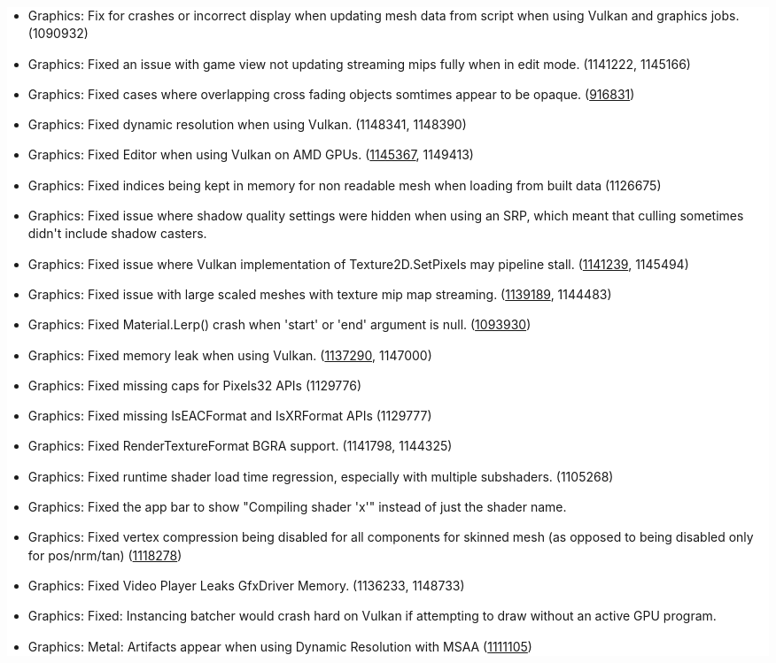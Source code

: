*   Graphics: Fix for crashes or incorrect display when updating mesh data from script when using Vulkan and graphics jobs. (1090932)
    
*   Graphics: Fixed an issue with game view not updating streaming mips fully when in edit mode. (1141222, 1145166)
    
*   Graphics: Fixed cases where overlapping cross fading objects somtimes appear to be opaque. ([916831](https://issuetracker.unity3d.com/issues/lod-blinking-artifact-at-speedtree-cross-fade-animation-when-several-tree-billboards-overlap))
    
*   Graphics: Fixed dynamic resolution when using Vulkan. (1148341, 1148390)
    
*   Graphics: Fixed Editor when using Vulkan on AMD GPUs. ([1145367](https://issuetracker.unity3d.com/issues/vulkan-amd-objects-do-not-get-rendered-when-the-camera-has-clear-flags-set-to-skybox), 1149413)
    
*   Graphics: Fixed indices being kept in memory for non readable mesh when loading from built data (1126675)
    
*   Graphics: Fixed issue where shadow quality settings were hidden when using an SRP, which meant that culling sometimes didn't include shadow casters.
    
*   Graphics: Fixed issue where Vulkan implementation of Texture2D.SetPixels may pipeline stall. ([1141239](https://issuetracker.unity3d.com/issues/vulkan-inefficient-memory-barriers-vkcmdcopybuffertoimage), 1145494)
    
*   Graphics: Fixed issue with large scaled meshes with texture mip map streaming. ([1139189](https://issuetracker.unity3d.com/issues/texture-streaming-loads-wrong-mipmap-levels-when-the-associated-transforms-scale-is-not-equal-to-one), 1144483)
    
*   Graphics: Fixed Material.Lerp() crash when 'start' or 'end' argument is null. ([1093930](https://issuetracker.unity3d.com/issues/unity-crashes-when-material-dot-lerp-start-end-t-with-a-null-start-or-end-is-called))
    
*   Graphics: Fixed memory leak when using Vulkan. ([1137290](https://issuetracker.unity3d.com/issues/vulkan-memory-leak-is-present-when-using-postprocesslayer-in-an-android-build), 1147000)
    
*   Graphics: Fixed missing caps for Pixels32 APIs (1129776)
    
*   Graphics: Fixed missing IsEACFormat and IsXRFormat APIs (1129777)
    
*   Graphics: Fixed RenderTextureFormat BGRA support. (1141798, 1144325)
    
*   Graphics: Fixed runtime shader load time regression, especially with multiple subshaders. (1105268)
    
*   Graphics: Fixed the app bar to show "Compiling shader 'x'" instead of just the shader name.
    
*   Graphics: Fixed vertex compression being disabled for all components for skinned mesh (as opposed to being disabled only for pos/nrm/tan) ([1118278](https://issuetracker.unity3d.com/issues/vertex-compression-is-completely-disabled-on-platforms-with-compressedgpuskinningdisabled))
    
*   Graphics: Fixed Video Player Leaks GfxDriver Memory. (1136233, 1148733)
    
*   Graphics: Fixed: Instancing batcher would crash hard on Vulkan if attempting to draw without an active GPU program.
    
*   Graphics: Metal: Artifacts appear when using Dynamic Resolution with MSAA ([1111105](https://issuetracker.unity3d.com/issues/os-x-artifacts-appear-when-using-dynamic-resolution-with-msaa))
    